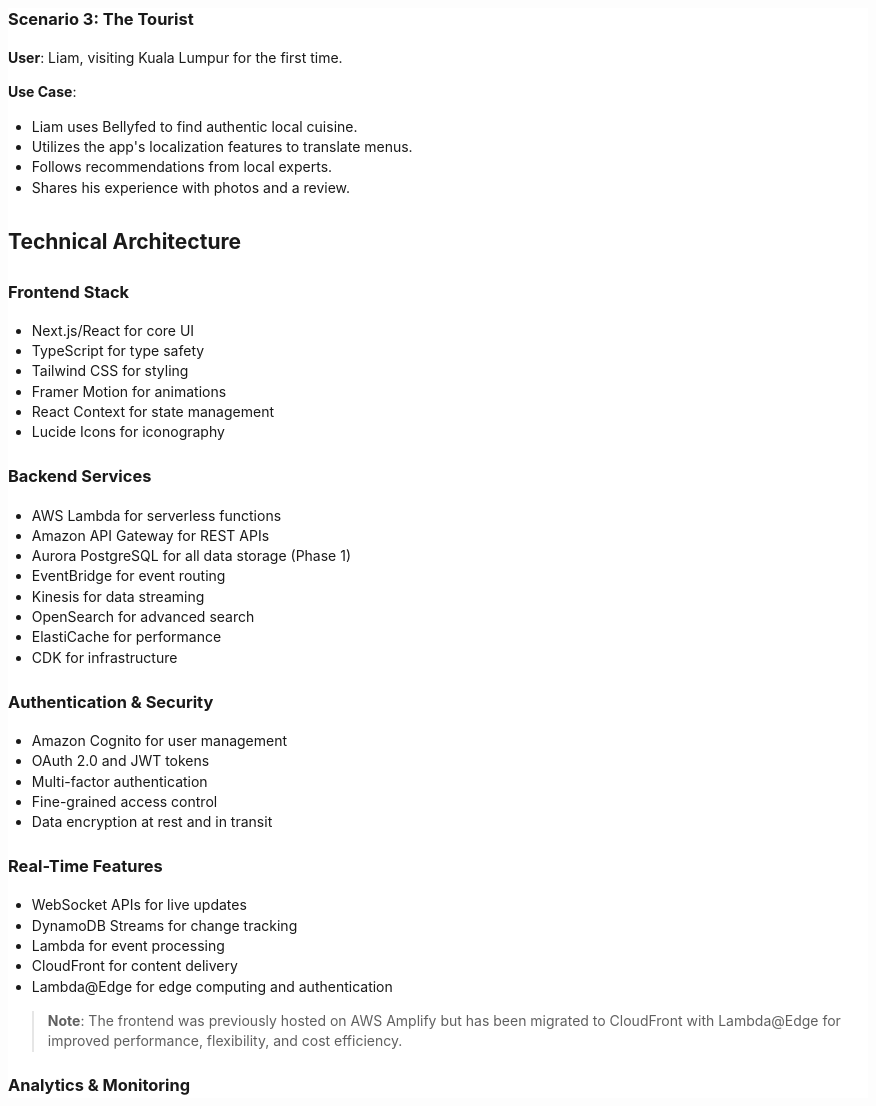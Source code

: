 ### Scenario 3: The Tourist

**User**: Liam, visiting Kuala Lumpur for the first time.

**Use Case**:

- Liam uses Bellyfed to find authentic local cuisine.
- Utilizes the app's localization features to translate menus.
- Follows recommendations from local experts.
- Shares his experience with photos and a review.

## Technical Architecture

### Frontend Stack

- Next.js/React for core UI
- TypeScript for type safety
- Tailwind CSS for styling
- Framer Motion for animations
- React Context for state management
- Lucide Icons for iconography

### Backend Services

- AWS Lambda for serverless functions
- Amazon API Gateway for REST APIs
- Aurora PostgreSQL for all data storage (Phase 1)
- EventBridge for event routing
- Kinesis for data streaming
- OpenSearch for advanced search
- ElastiCache for performance
- CDK for infrastructure

### Authentication & Security

- Amazon Cognito for user management
- OAuth 2.0 and JWT tokens
- Multi-factor authentication
- Fine-grained access control
- Data encryption at rest and in transit

### Real-Time Features

- WebSocket APIs for live updates
- DynamoDB Streams for change tracking
- Lambda for event processing
- CloudFront for content delivery
- Lambda@Edge for edge computing and authentication

> **Note**: The frontend was previously hosted on AWS Amplify but has been migrated to CloudFront with Lambda@Edge for improved performance, flexibility, and cost efficiency.

### Analytics & Monitoring
